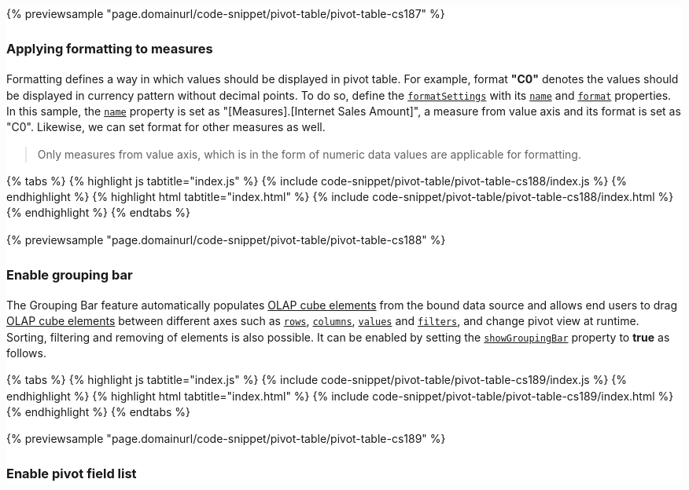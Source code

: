 {% previewsample "page.domainurl/code-snippet/pivot-table/pivot-table-cs187" %}

### Applying formatting to measures

Formatting defines a way in which values should be displayed in pivot table. For example, format **"C0"** denotes the values should be displayed in currency pattern without decimal points. To do so, define the [`formatSettings`](https://ej2.syncfusion.com/javascript/documentation/api/pivotview/formatSettings/#formatsettings) with its [`name`](https://ej2.syncfusion.com/javascript/documentation/api/pivotview/formatSettings/#name) and [`format`](https://ej2.syncfusion.com/javascript/documentation/api/pivotview/formatSettings/#format) properties. In this sample, the [`name`](https://ej2.syncfusion.com/javascript/documentation/api/pivotview/formatSettings/#name) property is set as "[Measures].[Internet Sales Amount]", a measure from value axis and its format is set as "C0". Likewise, we can set format for other measures as well.

> Only measures from value axis, which is in the form of numeric data values are applicable for formatting.

{% tabs %}
{% highlight js tabtitle="index.js" %}
{% include code-snippet/pivot-table/pivot-table-cs188/index.js %}
{% endhighlight %}
{% highlight html tabtitle="index.html" %}
{% include code-snippet/pivot-table/pivot-table-cs188/index.html %}
{% endhighlight %}
{% endtabs %}
        
{% previewsample "page.domainurl/code-snippet/pivot-table/pivot-table-cs188" %}

### Enable grouping bar

The Grouping Bar feature automatically populates [OLAP cube elements](#olap-cube-elements) from the bound data source and allows end users to drag [OLAP cube elements](#olap-cube-elements) between different axes such as [`rows`](https://ej2.syncfusion.com/javascript/documentation/api/pivotview/dataSourceSettings/#rows), [`columns`](https://ej2.syncfusion.com/javascript/documentation/api/pivotview/dataSourceSettings/#columns), [`values`](https://ej2.syncfusion.com/javascript/documentation/api/pivotview/dataSourceSettings/#values) and [`filters`](https://ej2.syncfusion.com/javascript/documentation/api/pivotview/dataSourceSettings/#filters), and change pivot view at runtime. Sorting, filtering and removing of elements is also possible. It can be enabled by setting the [`showGroupingBar`](https://ej2.syncfusion.com/javascript/documentation/api/pivotview/pivotViewModel/#showgroupingbar) property to **true** as follows.

{% tabs %}
{% highlight js tabtitle="index.js" %}
{% include code-snippet/pivot-table/pivot-table-cs189/index.js %}
{% endhighlight %}
{% highlight html tabtitle="index.html" %}
{% include code-snippet/pivot-table/pivot-table-cs189/index.html %}
{% endhighlight %}
{% endtabs %}
        
{% previewsample "page.domainurl/code-snippet/pivot-table/pivot-table-cs189" %}

### Enable pivot field list
